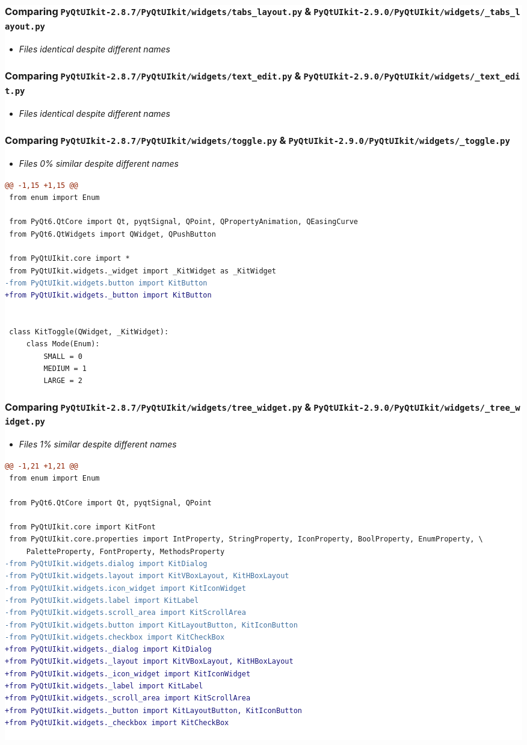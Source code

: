 ### Comparing `PyQtUIkit-2.8.7/PyQtUIkit/widgets/tabs_layout.py` & `PyQtUIkit-2.9.0/PyQtUIkit/widgets/_tabs_layout.py`

 * *Files identical despite different names*

### Comparing `PyQtUIkit-2.8.7/PyQtUIkit/widgets/text_edit.py` & `PyQtUIkit-2.9.0/PyQtUIkit/widgets/_text_edit.py`

 * *Files identical despite different names*

### Comparing `PyQtUIkit-2.8.7/PyQtUIkit/widgets/toggle.py` & `PyQtUIkit-2.9.0/PyQtUIkit/widgets/_toggle.py`

 * *Files 0% similar despite different names*

```diff
@@ -1,15 +1,15 @@
 from enum import Enum
 
 from PyQt6.QtCore import Qt, pyqtSignal, QPoint, QPropertyAnimation, QEasingCurve
 from PyQt6.QtWidgets import QWidget, QPushButton
 
 from PyQtUIkit.core import *
 from PyQtUIkit.widgets._widget import _KitWidget as _KitWidget
-from PyQtUIkit.widgets.button import KitButton
+from PyQtUIkit.widgets._button import KitButton
 
 
 class KitToggle(QWidget, _KitWidget):
     class Mode(Enum):
         SMALL = 0
         MEDIUM = 1
         LARGE = 2
```

### Comparing `PyQtUIkit-2.8.7/PyQtUIkit/widgets/tree_widget.py` & `PyQtUIkit-2.9.0/PyQtUIkit/widgets/_tree_widget.py`

 * *Files 1% similar despite different names*

```diff
@@ -1,21 +1,21 @@
 from enum import Enum
 
 from PyQt6.QtCore import Qt, pyqtSignal, QPoint
 
 from PyQtUIkit.core import KitFont
 from PyQtUIkit.core.properties import IntProperty, StringProperty, IconProperty, BoolProperty, EnumProperty, \
     PaletteProperty, FontProperty, MethodsProperty
-from PyQtUIkit.widgets.dialog import KitDialog
-from PyQtUIkit.widgets.layout import KitVBoxLayout, KitHBoxLayout
-from PyQtUIkit.widgets.icon_widget import KitIconWidget
-from PyQtUIkit.widgets.label import KitLabel
-from PyQtUIkit.widgets.scroll_area import KitScrollArea
-from PyQtUIkit.widgets.button import KitLayoutButton, KitIconButton
-from PyQtUIkit.widgets.checkbox import KitCheckBox
+from PyQtUIkit.widgets._dialog import KitDialog
+from PyQtUIkit.widgets._layout import KitVBoxLayout, KitHBoxLayout
+from PyQtUIkit.widgets._icon_widget import KitIconWidget
+from PyQtUIkit.widgets._label import KitLabel
+from PyQtUIkit.widgets._scroll_area import KitScrollArea
+from PyQtUIkit.widgets._button import KitLayoutButton, KitIconButton
+from PyQtUIkit.widgets._checkbox import KitCheckBox
 
```